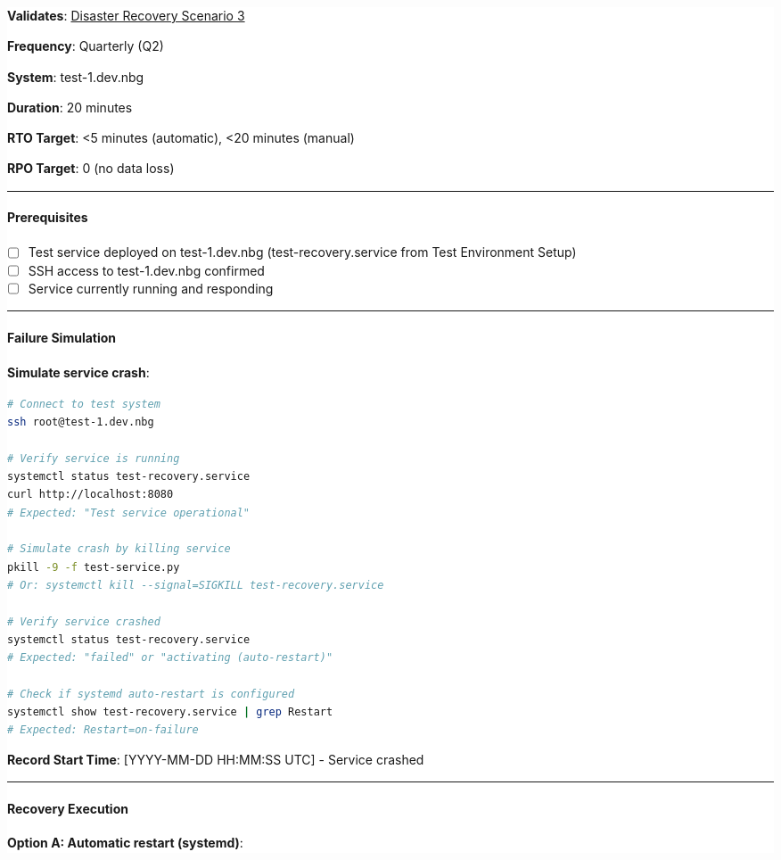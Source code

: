 **Validates**: [Disaster Recovery Scenario 3](disaster_recovery.md#6-scenario-3-service-failure-vps-application-crash)

**Frequency**: Quarterly (Q2)

**System**: test-1.dev.nbg

**Duration**: 20 minutes

**RTO Target**: <5 minutes (automatic), <20 minutes (manual)

**RPO Target**: 0 (no data loss)

---

#### Prerequisites

- [ ] Test service deployed on test-1.dev.nbg (test-recovery.service from Test Environment Setup)
- [ ] SSH access to test-1.dev.nbg confirmed
- [ ] Service currently running and responding

---

#### Failure Simulation

**Simulate service crash**:

```bash
# Connect to test system
ssh root@test-1.dev.nbg

# Verify service is running
systemctl status test-recovery.service
curl http://localhost:8080
# Expected: "Test service operational"

# Simulate crash by killing service
pkill -9 -f test-service.py
# Or: systemctl kill --signal=SIGKILL test-recovery.service

# Verify service crashed
systemctl status test-recovery.service
# Expected: "failed" or "activating (auto-restart)"

# Check if systemd auto-restart is configured
systemctl show test-recovery.service | grep Restart
# Expected: Restart=on-failure
```

**Record Start Time**: [YYYY-MM-DD HH:MM:SS UTC] - Service crashed

---

#### Recovery Execution

**Option A: Automatic restart (systemd)**:
